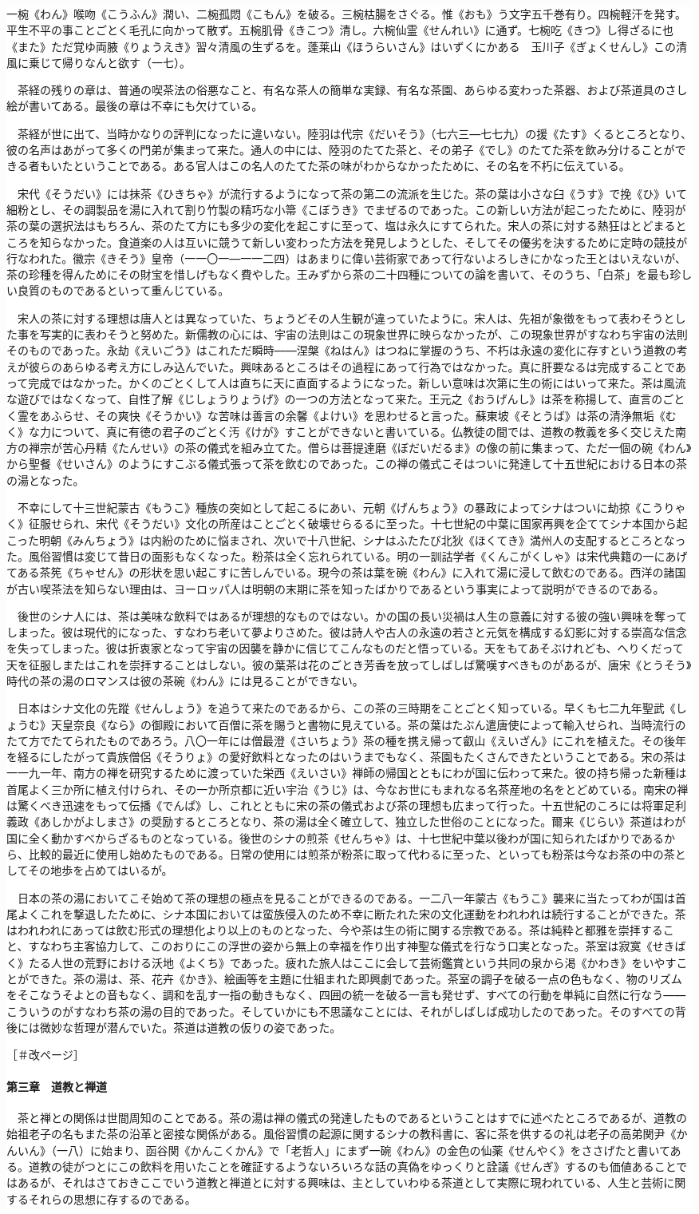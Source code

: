 
一椀《わん》喉吻《こうふん》潤い、二椀孤悶《こもん》を破る。三椀枯腸をさぐる。惟《おも》う文字五千巻有り。四椀軽汗を発す。平生不平の事ことごとく毛孔に向かって散ず。五椀肌骨《きこつ》清し。六椀仙霊《せんれい》に通ず。七椀吃《きつ》し得ざるに也《また》ただ覚ゆ両腋《りょうえき》習々清風の生ずるを。蓬莱山《ほうらいさん》はいずくにかある　玉川子《ぎょくせんし》この清風に乗じて帰りなんと欲す（一七）。



　茶経の残りの章は、普通の喫茶法の俗悪なこと、有名な茶人の簡単な実録、有名な茶園、あらゆる変わった茶器、および茶道具のさし絵が書いてある。最後の章は不幸にも欠けている。

　茶経が世に出て、当時かなりの評判になったに違いない。陸羽は代宗《だいそう》（七六三―七七九）の援《たす》くるところとなり、彼の名声はあがって多くの門弟が集まって来た。通人の中には、陸羽のたてた茶と、その弟子《でし》のたてた茶を飲み分けることができる者もいたということである。ある官人はこの名人のたてた茶の味がわからなかったために、その名を不朽に伝えている。

　宋代《そうだい》には抹茶《ひきちゃ》が流行するようになって茶の第二の流派を生じた。茶の葉は小さな臼《うす》で挽《ひ》いて細粉とし、その調製品を湯に入れて割り竹製の精巧な小箒《こぼうき》でまぜるのであった。この新しい方法が起こったために、陸羽が茶の葉の選択法はもちろん、茶のたて方にも多少の変化を起こすに至って、塩は永久にすてられた。宋人の茶に対する熱狂はとどまるところを知らなかった。食道楽の人は互いに競うて新しい変わった方法を発見しようとした、そしてその優劣を決するために定時の競技が行なわれた。徽宗《きそう》皇帝（一一〇一―一一二四）はあまりに偉い芸術家であって行ないよろしきにかなった王とはいえないが、茶の珍種を得んためにその財宝を惜しげもなく費やした。王みずから茶の二十四種についての論を書いて、そのうち、「白茶」を最も珍しい良質のものであるといって重んじている。

　宋人の茶に対する理想は唐人とは異なっていた、ちょうどその人生観が違っていたように。宋人は、先祖が象徴をもって表わそうとした事を写実的に表わそうと努めた。新儒教の心には、宇宙の法則はこの現象世界に映らなかったが、この現象世界がすなわち宇宙の法則そのものであった。永劫《えいごう》はこれただ瞬時――涅槃《ねはん》はつねに掌握のうち、不朽は永遠の変化に存すという道教の考えが彼らのあらゆる考え方にしみ込んでいた。興味あるところはその過程にあって行為ではなかった。真に肝要なるは完成することであって完成ではなかった。かくのごとくして人は直ちに天に直面するようになった。新しい意味は次第に生の術にはいって来た。茶は風流な遊びではなくなって、自性了解《じしょうりょうげ》の一つの方法となって来た。王元之《おうげんし》は茶を称揚して、直言のごとく霊をあふらせ、その爽快《そうかい》な苦味は善言の余馨《よけい》を思わせると言った。蘇東坡《そとうば》は茶の清浄無垢《むく》な力について、真に有徳の君子のごとく汚《けが》すことができないと書いている。仏教徒の間では、道教の教義を多く交じえた南方の禅宗が苦心丹精《たんせい》の茶の儀式を組み立てた。僧らは菩提達磨《ぼだいだるま》の像の前に集まって、ただ一個の碗《わん》から聖餐《せいさん》のようにすこぶる儀式張って茶を飲むのであった。この禅の儀式こそはついに発達して十五世紀における日本の茶の湯となった。

　不幸にして十三世紀蒙古《もうこ》種族の突如として起こるにあい、元朝《げんちょう》の暴政によってシナはついに劫掠《こうりゃく》征服せられ、宋代《そうだい》文化の所産はことごとく破壊せらるるに至った。十七世紀の中葉に国家再興を企ててシナ本国から起こった明朝《みんちょう》は内紛のために悩まされ、次いで十八世紀、シナはふたたび北狄《ほくてき》満州人の支配するところとなった。風俗習慣は変じて昔日の面影もなくなった。粉茶は全く忘れられている。明の一訓詁学者《くんこがくしゃ》は宋代典籍の一にあげてある茶筅《ちゃせん》の形状を思い起こすに苦しんでいる。現今の茶は葉を碗《わん》に入れて湯に浸して飲むのである。西洋の諸国が古い喫茶法を知らない理由は、ヨーロッパ人は明朝の末期に茶を知ったばかりであるという事実によって説明ができるのである。

　後世のシナ人には、茶は美味な飲料ではあるが理想的なものではない。かの国の長い災禍は人生の意義に対する彼の強い興味を奪ってしまった。彼は現代的になった、すなわち老いて夢よりさめた。彼は詩人や古人の永遠の若さと元気を構成する幻影に対する崇高な信念を失ってしまった。彼は折衷家となって宇宙の因襲を静かに信じてこんなものだと悟っている。天をもてあそぶけれども、へりくだって天を征服しまたはこれを崇拝することはしない。彼の葉茶は花のごとき芳香を放ってしばしば驚嘆すべきものがあるが、唐宋《とうそう》時代の茶の湯のロマンスは彼の茶碗《わん》には見ることができない。

　日本はシナ文化の先蹤《せんしょう》を追うて来たのであるから、この茶の三時期をことごとく知っている。早くも七二九年聖武《しょうむ》天皇奈良《なら》の御殿において百僧に茶を賜うと書物に見えている。茶の葉はたぶん遣唐使によって輸入せられ、当時流行のたて方でたてられたものであろう。八〇一年には僧最澄《さいちょう》茶の種を携え帰って叡山《えいざん》にこれを植えた。その後年を経るにしたがって貴族僧侶《そうりょ》の愛好飲料となったのはいうまでもなく、茶園もたくさんできたということである。宋の茶は一一九一年、南方の禅を研究するために渡っていた栄西《えいさい》禅師の帰国とともにわが国に伝わって来た。彼の持ち帰った新種は首尾よく三か所に植え付けられ、その一か所京都に近い宇治《うじ》は、今なお世にもまれなる名茶産地の名をとどめている。南宋の禅は驚くべき迅速をもって伝播《でんぱ》し、これとともに宋の茶の儀式および茶の理想も広まって行った。十五世紀のころには将軍足利義政《あしかがよしまさ》の奨励するところとなり、茶の湯は全く確立して、独立した世俗のことになった。爾来《じらい》茶道はわが国に全く動かすべからざるものとなっている。後世のシナの煎茶《せんちゃ》は、十七世紀中葉以後わが国に知られたばかりであるから、比較的最近に使用し始めたものである。日常の使用には煎茶が粉茶に取って代わるに至った、といっても粉茶は今なお茶の中の茶としてその地歩を占めてはいるが。

　日本の茶の湯においてこそ始めて茶の理想の極点を見ることができるのである。一二八一年蒙古《もうこ》襲来に当たってわが国は首尾よくこれを撃退したために、シナ本国においては蛮族侵入のため不幸に断たれた宋の文化運動をわれわれは続行することができた。茶はわれわれにあっては飲む形式の理想化より以上のものとなった、今や茶は生の術に関する宗教である。茶は純粋と都雅を崇拝すること、すなわち主客協力して、このおりにこの浮世の姿から無上の幸福を作り出す神聖な儀式を行なう口実となった。茶室は寂寞《せきばく》たる人世の荒野における沃地《よくち》であった。疲れた旅人はここに会して芸術鑑賞という共同の泉から渇《かわき》をいやすことができた。茶の湯は、茶、花卉《かき》、絵画等を主題に仕組まれた即興劇であった。茶室の調子を破る一点の色もなく、物のリズムをそこなうそよとの音もなく、調和を乱す一指の動きもなく、四囲の統一を破る一言も発せず、すべての行動を単純に自然に行なう――こういうのがすなわち茶の湯の目的であった。そしていかにも不思議なことには、それがしばしば成功したのであった。そのすべての背後には微妙な哲理が潜んでいた。茶道は道教の仮りの姿であった。

［＃改ページ］





#### 第三章　道教と禅道




　茶と禅との関係は世間周知のことである。茶の湯は禅の儀式の発達したものであるということはすでに述べたところであるが、道教の始祖老子の名もまた茶の沿革と密接な関係がある。風俗習慣の起源に関するシナの教科書に、客に茶を供するの礼は老子の高弟関尹《かんいん》（一八）に始まり、函谷関《かんこくかん》で「老哲人」にまず一碗《わん》の金色の仙薬《せんやく》をささげたと書いてある。道教の徒がつとにこの飲料を用いたことを確証するようないろいろな話の真偽をゆっくりと詮議《せんぎ》するのも価値あることではあるが、それはさておきここでいう道教と禅道とに対する興味は、主としていわゆる茶道として実際に現われている、人生と芸術に関するそれらの思想に存するのである。
